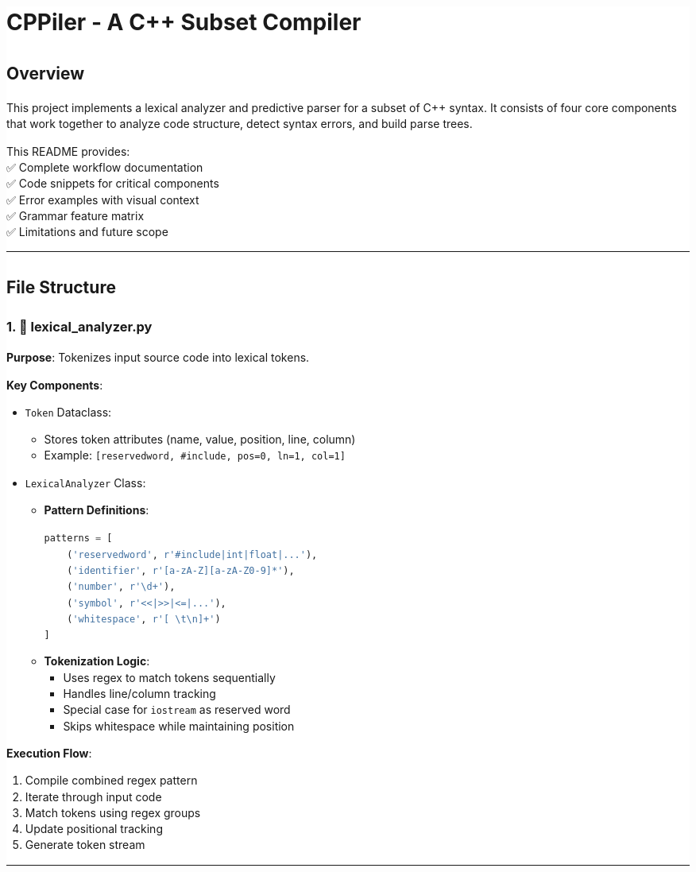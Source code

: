 # CPPiler - A C++ Subset Compiler

## Overview

This project implements a lexical analyzer and predictive parser for a subset of C++ syntax. It consists of four core components that work together to analyze code structure, detect syntax errors, and build parse trees.

This README provides:  
✅ Complete workflow documentation  
✅ Code snippets for critical components  
✅ Error examples with visual context  
✅ Grammar feature matrix  
✅ Limitations and future scope

---

## File Structure

### 1. 📜 lexical_analyzer.py

**Purpose**: Tokenizes input source code into lexical tokens.

**Key Components**:
- `Token` Dataclass:
  - Stores token attributes (name, value, position, line, column)
  - Example: `[reservedword, #include, pos=0, ln=1, col=1]`

- `LexicalAnalyzer` Class:
  - **Pattern Definitions**:
    ```python
    patterns = [
        ('reservedword', r'#include|int|float|...'),
        ('identifier', r'[a-zA-Z][a-zA-Z0-9]*'),
        ('number', r'\d+'),
        ('symbol', r'<<|>>|<=|...'),
        ('whitespace', r'[ \t\n]+')
    ]
    ```
  - **Tokenization Logic**:
    - Uses regex to match tokens sequentially
    - Handles line/column tracking
    - Special case for `iostream` as reserved word
    - Skips whitespace while maintaining position

**Execution Flow**:
1. Compile combined regex pattern
2. Iterate through input code
3. Match tokens using regex groups
4. Update positional tracking
5. Generate token stream

---